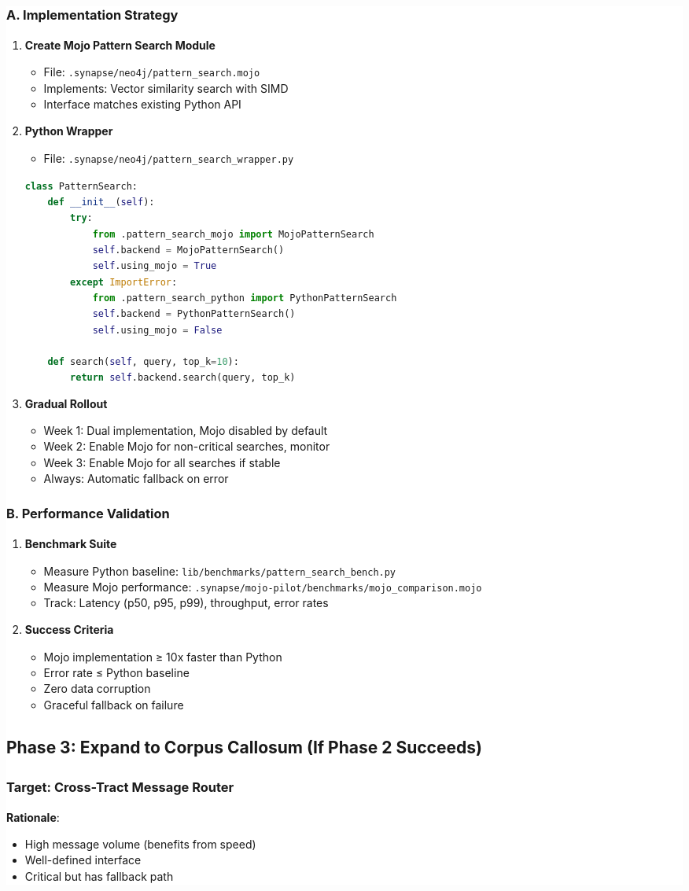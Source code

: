 ### A. Implementation Strategy

1. **Create Mojo Pattern Search Module**
   - File: `.synapse/neo4j/pattern_search.mojo`
   - Implements: Vector similarity search with SIMD
   - Interface matches existing Python API

2. **Python Wrapper**
   - File: `.synapse/neo4j/pattern_search_wrapper.py`
   ```python
   class PatternSearch:
       def __init__(self):
           try:
               from .pattern_search_mojo import MojoPatternSearch
               self.backend = MojoPatternSearch()
               self.using_mojo = True
           except ImportError:
               from .pattern_search_python import PythonPatternSearch
               self.backend = PythonPatternSearch()
               self.using_mojo = False

       def search(self, query, top_k=10):
           return self.backend.search(query, top_k)
   ```

3. **Gradual Rollout**
   - Week 1: Dual implementation, Mojo disabled by default
   - Week 2: Enable Mojo for non-critical searches, monitor
   - Week 3: Enable Mojo for all searches if stable
   - Always: Automatic fallback on error

### B. Performance Validation

1. **Benchmark Suite**
   - Measure Python baseline: `lib/benchmarks/pattern_search_bench.py`
   - Measure Mojo performance: `.synapse/mojo-pilot/benchmarks/mojo_comparison.mojo`
   - Track: Latency (p50, p95, p99), throughput, error rates

2. **Success Criteria**
   - Mojo implementation ≥ 10x faster than Python
   - Error rate ≤ Python baseline
   - Zero data corruption
   - Graceful fallback on failure

## Phase 3: Expand to Corpus Callosum (If Phase 2 Succeeds)

### Target: Cross-Tract Message Router
**Rationale**:
- High message volume (benefits from speed)
- Well-defined interface
- Critical but has fallback path
